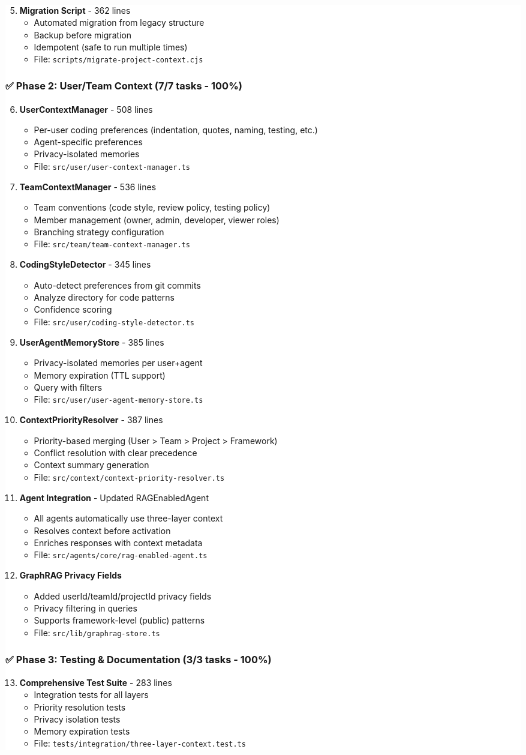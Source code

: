 5. **Migration Script** - 362 lines
   - Automated migration from legacy structure
   - Backup before migration
   - Idempotent (safe to run multiple times)
   - File: `scripts/migrate-project-context.cjs`

### ✅ Phase 2: User/Team Context (7/7 tasks - 100%)

6. **UserContextManager** - 508 lines
   - Per-user coding preferences (indentation, quotes, naming, testing, etc.)
   - Agent-specific preferences
   - Privacy-isolated memories
   - File: `src/user/user-context-manager.ts`

7. **TeamContextManager** - 536 lines
   - Team conventions (code style, review policy, testing policy)
   - Member management (owner, admin, developer, viewer roles)
   - Branching strategy configuration
   - File: `src/team/team-context-manager.ts`

8. **CodingStyleDetector** - 345 lines
   - Auto-detect preferences from git commits
   - Analyze directory for code patterns
   - Confidence scoring
   - File: `src/user/coding-style-detector.ts`

9. **UserAgentMemoryStore** - 385 lines
   - Privacy-isolated memories per user+agent
   - Memory expiration (TTL support)
   - Query with filters
   - File: `src/user/user-agent-memory-store.ts`

10. **ContextPriorityResolver** - 387 lines
    - Priority-based merging (User > Team > Project > Framework)
    - Conflict resolution with clear precedence
    - Context summary generation
    - File: `src/context/context-priority-resolver.ts`

11. **Agent Integration** - Updated RAGEnabledAgent
    - All agents automatically use three-layer context
    - Resolves context before activation
    - Enriches responses with context metadata
    - File: `src/agents/core/rag-enabled-agent.ts`

12. **GraphRAG Privacy Fields**
    - Added userId/teamId/projectId privacy fields
    - Privacy filtering in queries
    - Supports framework-level (public) patterns
    - File: `src/lib/graphrag-store.ts`

### ✅ Phase 3: Testing & Documentation (3/3 tasks - 100%)

13. **Comprehensive Test Suite** - 283 lines
    - Integration tests for all layers
    - Priority resolution tests
    - Privacy isolation tests
    - Memory expiration tests
    - File: `tests/integration/three-layer-context.test.ts`
